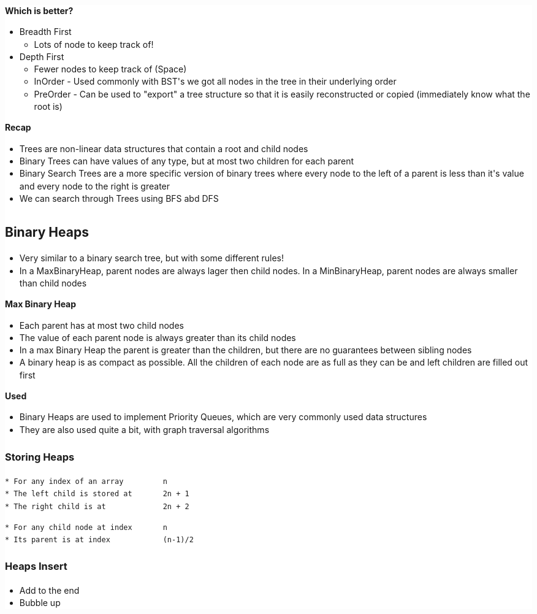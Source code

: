 **Which is better?**

- Breadth First
    - Lots of node to keep track of!
- Depth First
    - Fewer nodes to keep track of (Space)
    - InOrder - Used commonly with BST's we got all nodes in the tree in their underlying order
    - PreOrder - Can be used to "export" a tree structure so that it is easily reconstructed or copied (immediately know what the root is)

**Recap**

- Trees are non-linear data structures that contain a root and child nodes
- Binary Trees can have values of any type, but at most two children for each parent
- Binary Search Trees are a more specific version of binary trees where every node to the left of a parent is less than it's value and every node to the right is greater
- We can search through Trees using BFS abd DFS

## Binary Heaps

- Very similar to a binary search tree, but with some different rules!
- In a MaxBinaryHeap, parent nodes are always lager then child nodes. In a MinBinaryHeap, parent nodes are always smaller than child nodes

**Max Binary Heap**

- Each parent has at most two child nodes
- The value of each parent node is always greater than its child nodes
- In a max Binary Heap the parent is greater than the children, but there are no guarantees between sibling nodes
- A binary heap is as compact as possible. All the children of each node are as full as they can be and left children are filled out first

**Used**

- Binary Heaps are used to implement Priority Queues, which are very commonly used data structures
- They are also used quite a bit, with graph traversal algorithms

### Storing Heaps

```
* For any index of an array         n
* The left child is stored at       2n + 1
* The right child is at             2n + 2
```

```
* For any child node at index       n
* Its parent is at index            (n-1)/2
```

### Heaps Insert

- Add to the end
- Bubble up
